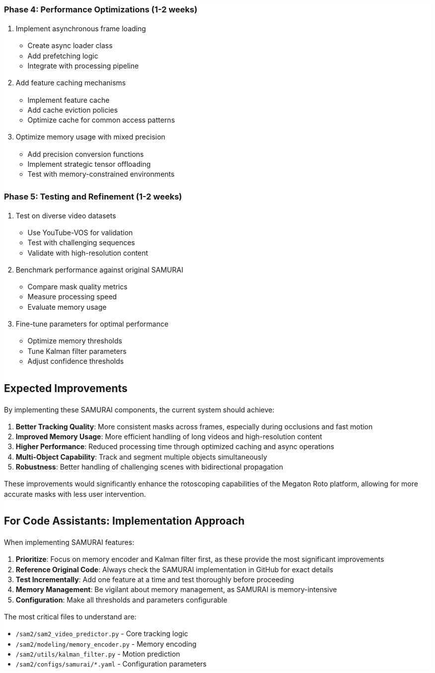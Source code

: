 ### Phase 4: Performance Optimizations (1-2 weeks)
1. Implement asynchronous frame loading
   - Create async loader class
   - Add prefetching logic
   - Integrate with processing pipeline

2. Add feature caching mechanisms
   - Implement feature cache
   - Add cache eviction policies
   - Optimize cache for common access patterns

3. Optimize memory usage with mixed precision
   - Add precision conversion functions
   - Implement strategic tensor offloading
   - Test with memory-constrained environments

### Phase 5: Testing and Refinement (1-2 weeks)
1. Test on diverse video datasets
   - Use YouTube-VOS for validation
   - Test with challenging sequences
   - Validate with high-resolution content

2. Benchmark performance against original SAMURAI
   - Compare mask quality metrics
   - Measure processing speed
   - Evaluate memory usage

3. Fine-tune parameters for optimal performance
   - Optimize memory thresholds
   - Tune Kalman filter parameters
   - Adjust confidence thresholds

## Expected Improvements

By implementing these SAMURAI components, the current system should achieve:

1. **Better Tracking Quality**: More consistent masks across frames, especially during occlusions and fast motion
2. **Improved Memory Usage**: More efficient handling of long videos and high-resolution content
3. **Higher Performance**: Reduced processing time through optimized caching and async operations
4. **Multi-Object Capability**: Track and segment multiple objects simultaneously
5. **Robustness**: Better handling of challenging scenes with bidirectional propagation

These improvements would significantly enhance the rotoscoping capabilities of the Megaton Roto platform, allowing for more accurate masks with less user intervention.

## For Code Assistants: Implementation Approach

When implementing SAMURAI features:

1. **Prioritize**: Focus on memory encoder and Kalman filter first, as these provide the most significant improvements
2. **Reference Original Code**: Always check the SAMURAI implementation in GitHub for exact details
3. **Test Incrementally**: Add one feature at a time and test thoroughly before proceeding
4. **Memory Management**: Be vigilant about memory management, as SAMURAI is memory-intensive
5. **Configuration**: Make all thresholds and parameters configurable

The most critical files to understand are:
- `/sam2/sam2_video_predictor.py` - Core tracking logic
- `/sam2/modeling/memory_encoder.py` - Memory encoding
- `/sam2/utils/kalman_filter.py` - Motion prediction
- `/sam2/configs/samurai/*.yaml` - Configuration parameters
